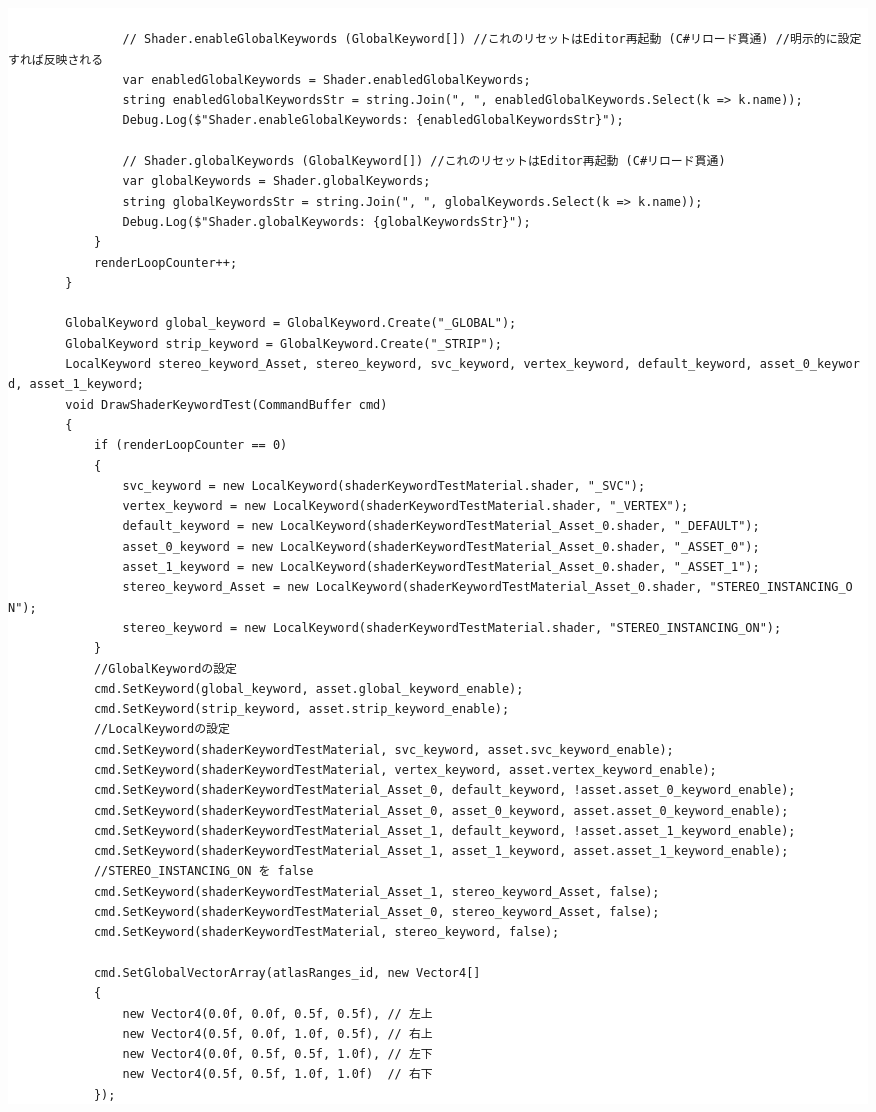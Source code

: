 ```CSharp

                // Shader.enableGlobalKeywords (GlobalKeyword[]) //これのリセットはEditor再起動 (C#リロード貫通) //明示的に設定すれば反映される
                var enabledGlobalKeywords = Shader.enabledGlobalKeywords;
                string enabledGlobalKeywordsStr = string.Join(", ", enabledGlobalKeywords.Select(k => k.name));
                Debug.Log($"Shader.enableGlobalKeywords: {enabledGlobalKeywordsStr}");

                // Shader.globalKeywords (GlobalKeyword[]) //これのリセットはEditor再起動 (C#リロード貫通)
                var globalKeywords = Shader.globalKeywords;
                string globalKeywordsStr = string.Join(", ", globalKeywords.Select(k => k.name));
                Debug.Log($"Shader.globalKeywords: {globalKeywordsStr}");
            }
            renderLoopCounter++;
        }

        GlobalKeyword global_keyword = GlobalKeyword.Create("_GLOBAL");
        GlobalKeyword strip_keyword = GlobalKeyword.Create("_STRIP");
        LocalKeyword stereo_keyword_Asset, stereo_keyword, svc_keyword, vertex_keyword, default_keyword, asset_0_keyword, asset_1_keyword;
        void DrawShaderKeywordTest(CommandBuffer cmd)
        {
            if (renderLoopCounter == 0)
            {
                svc_keyword = new LocalKeyword(shaderKeywordTestMaterial.shader, "_SVC");
                vertex_keyword = new LocalKeyword(shaderKeywordTestMaterial.shader, "_VERTEX");
                default_keyword = new LocalKeyword(shaderKeywordTestMaterial_Asset_0.shader, "_DEFAULT");
                asset_0_keyword = new LocalKeyword(shaderKeywordTestMaterial_Asset_0.shader, "_ASSET_0");
                asset_1_keyword = new LocalKeyword(shaderKeywordTestMaterial_Asset_0.shader, "_ASSET_1");
                stereo_keyword_Asset = new LocalKeyword(shaderKeywordTestMaterial_Asset_0.shader, "STEREO_INSTANCING_ON");
                stereo_keyword = new LocalKeyword(shaderKeywordTestMaterial.shader, "STEREO_INSTANCING_ON");
            }
            //GlobalKeywordの設定
            cmd.SetKeyword(global_keyword, asset.global_keyword_enable);
            cmd.SetKeyword(strip_keyword, asset.strip_keyword_enable);
            //LocalKeywordの設定
            cmd.SetKeyword(shaderKeywordTestMaterial, svc_keyword, asset.svc_keyword_enable);
            cmd.SetKeyword(shaderKeywordTestMaterial, vertex_keyword, asset.vertex_keyword_enable);
            cmd.SetKeyword(shaderKeywordTestMaterial_Asset_0, default_keyword, !asset.asset_0_keyword_enable);
            cmd.SetKeyword(shaderKeywordTestMaterial_Asset_0, asset_0_keyword, asset.asset_0_keyword_enable);
            cmd.SetKeyword(shaderKeywordTestMaterial_Asset_1, default_keyword, !asset.asset_1_keyword_enable);
            cmd.SetKeyword(shaderKeywordTestMaterial_Asset_1, asset_1_keyword, asset.asset_1_keyword_enable);
            //STEREO_INSTANCING_ON を false
            cmd.SetKeyword(shaderKeywordTestMaterial_Asset_1, stereo_keyword_Asset, false);
            cmd.SetKeyword(shaderKeywordTestMaterial_Asset_0, stereo_keyword_Asset, false);
            cmd.SetKeyword(shaderKeywordTestMaterial, stereo_keyword, false);

            cmd.SetGlobalVectorArray(atlasRanges_id, new Vector4[]
            {
                new Vector4(0.0f, 0.0f, 0.5f, 0.5f), // 左上
                new Vector4(0.5f, 0.0f, 1.0f, 0.5f), // 右上
                new Vector4(0.0f, 0.5f, 0.5f, 1.0f), // 左下
                new Vector4(0.5f, 0.5f, 1.0f, 1.0f)  // 右下
            });
```